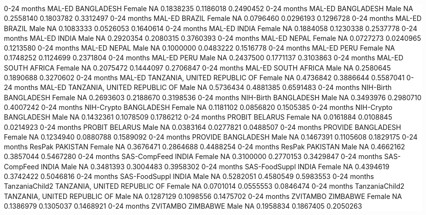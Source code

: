 0-24 months   MAL-ED           BANGLADESH                     Female               NA                0.1838235   0.1186018   0.2490452
0-24 months   MAL-ED           BANGLADESH                     Male                 NA                0.2558140   0.1803782   0.3312497
0-24 months   MAL-ED           BRAZIL                         Female               NA                0.0796460   0.0296193   0.1296728
0-24 months   MAL-ED           BRAZIL                         Male                 NA                0.1083333   0.0526053   0.1640614
0-24 months   MAL-ED           INDIA                          Female               NA                0.1884058   0.1230338   0.2537778
0-24 months   MAL-ED           INDIA                          Male                 NA                0.2920354   0.2080315   0.3760393
0-24 months   MAL-ED           NEPAL                          Female               NA                0.0727273   0.0240965   0.1213580
0-24 months   MAL-ED           NEPAL                          Male                 NA                0.1000000   0.0483222   0.1516778
0-24 months   MAL-ED           PERU                           Female               NA                0.1748252   0.1124699   0.2371804
0-24 months   MAL-ED           PERU                           Male                 NA                0.2437500   0.1771137   0.3103863
0-24 months   MAL-ED           SOUTH AFRICA                   Female               NA                0.2075472   0.1444097   0.2706847
0-24 months   MAL-ED           SOUTH AFRICA                   Male                 NA                0.2580645   0.1890688   0.3270602
0-24 months   MAL-ED           TANZANIA, UNITED REPUBLIC OF   Female               NA                0.4736842   0.3886644   0.5587041
0-24 months   MAL-ED           TANZANIA, UNITED REPUBLIC OF   Male                 NA                0.5736434   0.4881385   0.6591483
0-24 months   NIH-Birth        BANGLADESH                     Female               NA                0.2693603   0.2188670   0.3198536
0-24 months   NIH-Birth        BANGLADESH                     Male                 NA                0.3493976   0.2980710   0.4007242
0-24 months   NIH-Crypto       BANGLADESH                     Female               NA                0.1181102   0.0856820   0.1505385
0-24 months   NIH-Crypto       BANGLADESH                     Male                 NA                0.1432361   0.1078509   0.1786212
0-24 months   PROBIT           BELARUS                        Female               NA                0.0161884   0.0108845   0.0214923
0-24 months   PROBIT           BELARUS                        Male                 NA                0.0383164   0.0277821   0.0488507
0-24 months   PROVIDE          BANGLADESH                     Female               NA                0.1234940   0.0880788   0.1589092
0-24 months   PROVIDE          BANGLADESH                     Male                 NA                0.1467391   0.1105608   0.1829175
0-24 months   ResPak           PAKISTAN                       Female               NA                0.3676471   0.2864688   0.4488254
0-24 months   ResPak           PAKISTAN                       Male                 NA                0.4662162   0.3857044   0.5467280
0-24 months   SAS-CompFeed     INDIA                          Female               NA                0.3100000   0.2770153   0.3429847
0-24 months   SAS-CompFeed     INDIA                          Male                 NA                0.3481393   0.3004483   0.3958302
0-24 months   SAS-FoodSuppl    INDIA                          Female               NA                0.4394619   0.3742422   0.5046816
0-24 months   SAS-FoodSuppl    INDIA                          Male                 NA                0.5282051   0.4580549   0.5983553
0-24 months   TanzaniaChild2   TANZANIA, UNITED REPUBLIC OF   Female               NA                0.0701014   0.0555553   0.0846474
0-24 months   TanzaniaChild2   TANZANIA, UNITED REPUBLIC OF   Male                 NA                0.1287129   0.1098556   0.1475702
0-24 months   ZVITAMBO         ZIMBABWE                       Female               NA                0.1386979   0.1305037   0.1468921
0-24 months   ZVITAMBO         ZIMBABWE                       Male                 NA                0.1958834   0.1867405   0.2050263